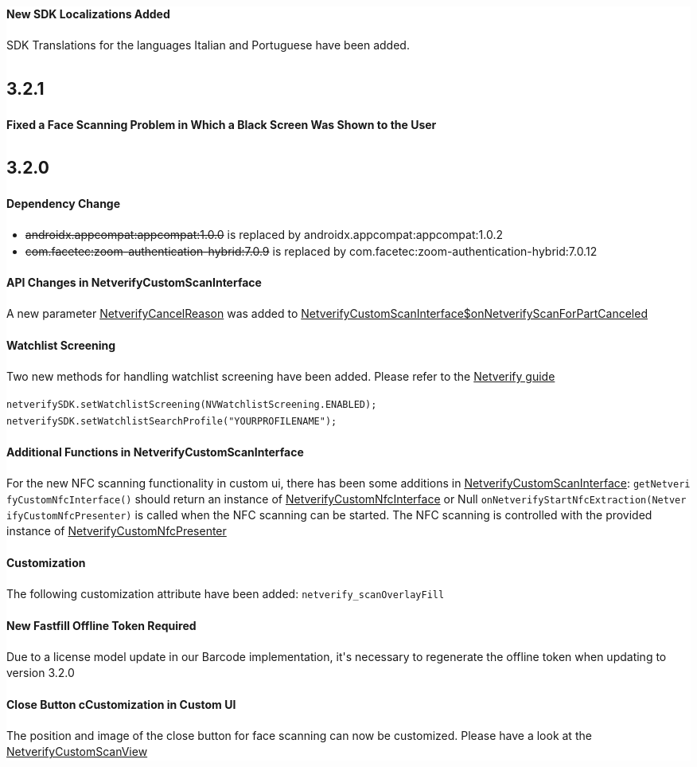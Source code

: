 #### New SDK Localizations Added
SDK Translations for the languages Italian and Portuguese have been added.

## 3.2.1
#### Fixed a Face Scanning Problem in Which a Black Screen Was Shown to the User

## 3.2.0
#### Dependency Change
*  ~~androidx.appcompat:appcompat:1.0.0~~ is replaced by androidx.appcompat:appcompat:1.0.2
*  ~~com.facetec:zoom-authentication-hybrid:7.0.9~~ is replaced by com.facetec:zoom-authentication-hybrid:7.0.12

#### API Changes in NetverifyCustomScanInterface
A new parameter [NetverifyCancelReason](https://jumio.github.io/mobile-sdk-android/com/jumio/nv/custom/NetverifyCancelReason.html) was added to [NetverifyCustomScanInterface$onNetverifyScanForPartCanceled](https://jumio.github.io/mobile-sdk-android/com/jumio/nv/custom/NetverifyCustomScanInterface.html#onNetverifyScanForPartCanceled-com.jumio.core.data.document.ScanSide-NetverifyCancelReason-)

#### Watchlist Screening
Two new methods for handling watchlist screening have been added. Please refer to the [Netverify guide](/docs/integration_bam-checkout.md#watchlist-screening)
```
netverifySDK.setWatchlistScreening(NVWatchlistScreening.ENABLED);
netverifySDK.setWatchlistSearchProfile("YOURPROFILENAME");
```

#### Additional Functions in NetverifyCustomScanInterface
For the new NFC scanning functionality in custom ui, there has been some additions in [NetverifyCustomScanInterface](https://jumio.github.io/mobile-sdk-android/com/jumio/nv/custom/NetverifyCustomScanInterface.html):
`getNetverifyCustomNfcInterface()` should return an instance of [NetverifyCustomNfcInterface](https://jumio.github.io/mobile-sdk-android/com/jumio/nv/nfc/custom/NetverifyCustomNfcInterface.html) or Null
`onNetverifyStartNfcExtraction(NetverifyCustomNfcPresenter)` is called when the NFC scanning can be started. The NFC scanning is controlled with the provided instance of [NetverifyCustomNfcPresenter](https://jumio.github.io/mobile-sdk-android/com/jumio/nv/nfc/custom/NetverifyCustomNfcPresenter.html)

#### Customization
The following customization attribute have been added: `netverify_scanOverlayFill`

#### New Fastfill Offline Token Required
Due to a license model update in our Barcode implementation, it's necessary to regenerate the offline token when updating to version 3.2.0  

#### Close Button cCustomization in Custom UI
The position and image of the close button for face scanning can now be customized. Please have a look at the [NetverifyCustomScanView](https://jumio.github.io/mobile-sdk-android/com/jumio/nv/custom/NetverifyCustomScanView.html)
